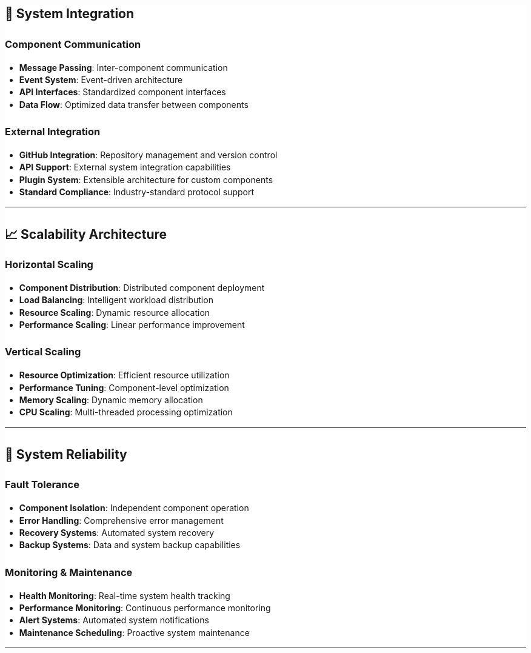 ## **🔗 System Integration**

### **Component Communication**
- **Message Passing**: Inter-component communication
- **Event System**: Event-driven architecture
- **API Interfaces**: Standardized component interfaces
- **Data Flow**: Optimized data transfer between components

### **External Integration**
- **GitHub Integration**: Repository management and version control
- **API Support**: External system integration capabilities
- **Plugin System**: Extensible architecture for custom components
- **Standard Compliance**: Industry-standard protocol support

---

## **📈 Scalability Architecture**

### **Horizontal Scaling**
- **Component Distribution**: Distributed component deployment
- **Load Balancing**: Intelligent workload distribution
- **Resource Scaling**: Dynamic resource allocation
- **Performance Scaling**: Linear performance improvement

### **Vertical Scaling**
- **Resource Optimization**: Efficient resource utilization
- **Performance Tuning**: Component-level optimization
- **Memory Scaling**: Dynamic memory allocation
- **CPU Scaling**: Multi-threaded processing optimization

---

## **🔄 System Reliability**

### **Fault Tolerance**
- **Component Isolation**: Independent component operation
- **Error Handling**: Comprehensive error management
- **Recovery Systems**: Automated system recovery
- **Backup Systems**: Data and system backup capabilities

### **Monitoring & Maintenance**
- **Health Monitoring**: Real-time system health tracking
- **Performance Monitoring**: Continuous performance monitoring
- **Alert Systems**: Automated system notifications
- **Maintenance Scheduling**: Proactive system maintenance

---
